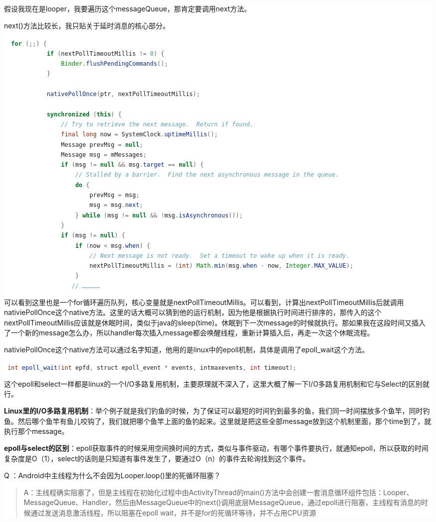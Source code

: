 假设我现在是looper，我要遍历这个messageQueue，那肯定要调用next方法。

next()方法比较长，我只贴关于延时消息的核心部分。

```java
  for (;;) {
            if (nextPollTimeoutMillis != 0) {
                Binder.flushPendingCommands();
            }

            nativePollOnce(ptr, nextPollTimeoutMillis);

            synchronized (this) {
                // Try to retrieve the next message.  Return if found.
                final long now = SystemClock.uptimeMillis();
                Message prevMsg = null;
                Message msg = mMessages;
                if (msg != null && msg.target == null) {
                    // Stalled by a barrier.  Find the next asynchronous message in the queue.
                    do {
                        prevMsg = msg;
                        msg = msg.next;
                    } while (msg != null && !msg.isAsynchronous());
                }
                if (msg != null) {
                    if (now < msg.when) {
                        // Next message is not ready.  Set a timeout to wake up when it is ready.
                        nextPollTimeoutMillis = (int) Math.min(msg.when - now, Integer.MAX_VALUE);
                    }
                   // ……………
```
可以看到这里也是一个for循环遍历队列，核心变量就是nextPollTimeoutMillis。可以看到，计算出nextPollTimeoutMillis后就调用nativiePollOnce这个native方法。这里的话大概可以猜到他的运行机制，因为他是根据执行时间进行排序的，那传入的这个nextPollTimeoutMillis应该就是休眠时间，类似于java的sleep(time)。休眠到下一次message的时候就执行。那如果我在这段时间又插入了一个新的message怎么办，所以handler每次插入message都会唤醒线程，重新计算插入后，再走一次这个休眠流程。


nativiePollOnce这个native方法可以通过名字知道，他用的是linux中的epoll机制，具体是调用了epoll_wait这个方法。

```java
 int epoll_wait(int epfd, struct epoll_event * events, intmaxevents, int timeout);
```
这个epoll和select一样都是linux的一个I/O多路复用机制，主要原理就不深入了，这里大概了解一下I/O多路复用机制和它与Select的区别就行。

**Linux里的I/O多路复用机制**：举个例子就是我们钓鱼的时候，为了保证可以最短的时间钓到最多的鱼，我们同一时间摆放多个鱼竿，同时钓鱼。然后哪个鱼竿有鱼儿咬钩了，我们就把哪个鱼竿上面的鱼钓起来。这里就是把这些全部message放到这个机制里面，那个time到了，就执行那个message。

**epoll与select的区别**：epoll获取事件的时候采用空间换时间的方式，类似与事件驱动，有哪个事件要执行，就通知epoll，所以获取的时间复杂度是O（1），select的话则是只知道有事件发生了，要通过O（n）的事件去轮询找到这个事件。

Q ：Android中主线程为什么不会因为Looper.loop()里的死循环阻塞？
>A：主线程确实阻塞了，但是主线程在初始化过程中由ActivityThread的main()方法中会创建一套消息循环组件包括：Looper、MessageQueue、Handler，然后由MessageQueue中的next()调用底层MessageQueue，通过epoll进行阻塞，主线程有消息的时候通过发送消息激活线程，所以阻塞在epoll wait，并不是for的死循环等待，并不占用CPU资源
